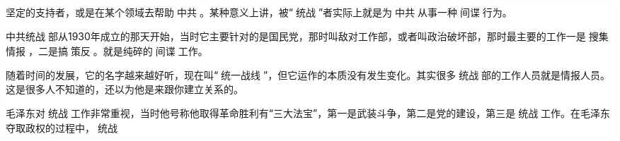   坚定的支持者，或是在某个领域去帮助
  <ok href="/term/1059">
   中共
  </ok>
  。某种意义上讲，被“
  <ok href="/term/7479">
   统战
  </ok>
  ”者实际上就是为
  <ok href="/term/1059">
   中共
  </ok>
  从事一种
  <ok href="/term/5452">
   间谍
  </ok>
  行为。
 </p>
 <div class="AD_Embed__Wrap-sc-1xslmin-0 igMuqX module desktop">
  <div>
  </div>
 </div>
 <p>
  <ok href="/term/7998">
   中共统战
  </ok>
  部从1930年成立的那天开始，当时它主要针对的是国民党，那时叫敌对工作部，或者叫政治破坏部，那时最主要的工作一是
  <ok href="/term/462497">
   搜集情报
  </ok>
  ，二是搞
  <ok href="/term/112568">
   策反
  </ok>
  。就是纯碎的
  <ok href="/term/5452">
   间谍
  </ok>
  工作。
 </p>
 <p>
  随着时间的发展，它的名字越来越好听，现在叫“
  <ok href="/term/378472">
   统一战线
  </ok>
  ”，但它运作的本质没有发生变化。其实很多
  <ok href="/term/7479">
   统战
  </ok>
  部的工作人员就是情报人员。这是很多人不知道的，还以为他是来跟你建立关系的。
 </p>
 <p>
  毛泽东对
  <ok href="/term/7479">
   统战
  </ok>
  工作非常重视，当时他号称他取得革命胜利有“三大法宝”，第一是武装斗争，第二是党的建设，第三是
  <ok href="/term/7479">
   统战
  </ok>
  工作。在毛泽东夺取政权的过程中，
  <ok href="/term/7479">
   统战
  </ok>